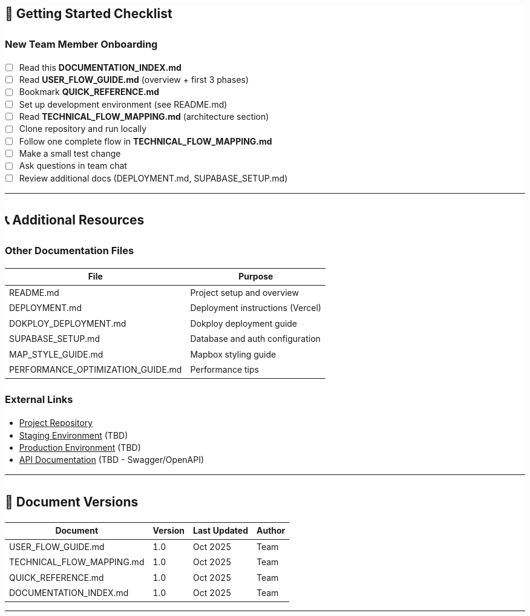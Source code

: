 
## 🚀 Getting Started Checklist

### New Team Member Onboarding

- [ ] Read this **DOCUMENTATION_INDEX.md**
- [ ] Read **USER_FLOW_GUIDE.md** (overview + first 3 phases)
- [ ] Bookmark **QUICK_REFERENCE.md**
- [ ] Set up development environment (see README.md)
- [ ] Read **TECHNICAL_FLOW_MAPPING.md** (architecture section)
- [ ] Clone repository and run locally
- [ ] Follow one complete flow in **TECHNICAL_FLOW_MAPPING.md**
- [ ] Make a small test change
- [ ] Ask questions in team chat
- [ ] Review additional docs (DEPLOYMENT.md, SUPABASE_SETUP.md)

---

## 📞 Additional Resources

### Other Documentation Files

| File | Purpose |
|------|---------|
| README.md | Project setup and overview |
| DEPLOYMENT.md | Deployment instructions (Vercel) |
| DOKPLOY_DEPLOYMENT.md | Dokploy deployment guide |
| SUPABASE_SETUP.md | Database and auth configuration |
| MAP_STYLE_GUIDE.md | Mapbox styling guide |
| PERFORMANCE_OPTIMIZATION_GUIDE.md | Performance tips |

### External Links

- [Project Repository](https://github.com/BrokenExperiencesIntellibus/BrokenExperiencesDevelopment)
- [Staging Environment](#) (TBD)
- [Production Environment](#) (TBD)
- [API Documentation](#) (TBD - Swagger/OpenAPI)

---

## 📝 Document Versions

| Document | Version | Last Updated | Author |
|----------|---------|--------------|--------|
| USER_FLOW_GUIDE.md | 1.0 | Oct 2025 | Team |
| TECHNICAL_FLOW_MAPPING.md | 1.0 | Oct 2025 | Team |
| QUICK_REFERENCE.md | 1.0 | Oct 2025 | Team |
| DOCUMENTATION_INDEX.md | 1.0 | Oct 2025 | Team |

---